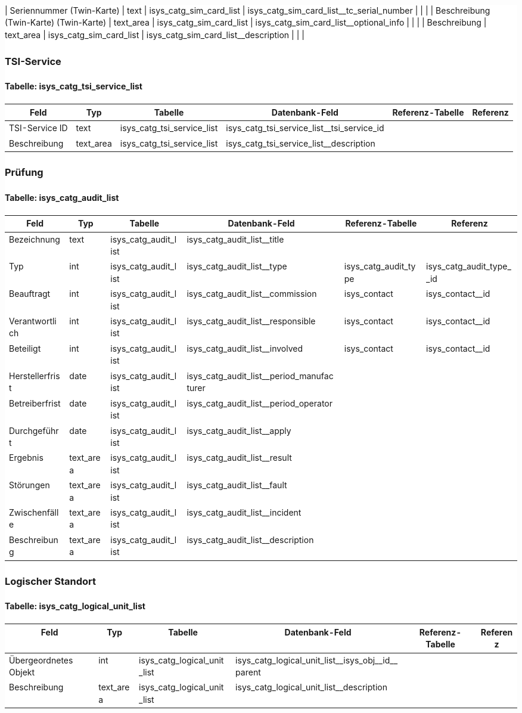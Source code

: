 | Seriennummer (Twin-Karte) | text | isys\_catg\_sim\_card\_list | isys\_catg\_sim\_card\_list\_\_tc\_serial\_number |     |     |
| Beschreibung (Twin-Karte) (Twin-Karte) | text\_area | isys\_catg\_sim\_card\_list | isys\_catg\_sim\_card\_list\_\_optional\_info |     |     |
| Beschreibung | text\_area | isys\_catg\_sim\_card\_list | isys\_catg\_sim\_card\_list\_\_description |     |     |

### TSI-Service

#### Tabelle: isys\_catg\_tsi\_service\_list

| Feld | Typ | Tabelle | Datenbank-Feld | Referenz-Tabelle | Referenz |
| --- | --- | --- | --- | --- | --- |
| TSI-Service ID | text | isys\_catg\_tsi\_service\_list | isys\_catg\_tsi\_service\_list\_\_tsi\_service\_id |     |     |
| Beschreibung | text\_area | isys\_catg\_tsi\_service\_list | isys\_catg\_tsi\_service\_list\_\_description |     |     |

### Prüfung

#### Tabelle: isys\_catg\_audit\_list

| Feld | Typ | Tabelle | Datenbank-Feld | Referenz-Tabelle | Referenz |
| --- | --- | --- | --- | --- | --- |
| Bezeichnung | text | isys\_catg\_audit\_list | isys\_catg\_audit\_list\_\_title |     |     |
| Typ | int | isys\_catg\_audit\_list | isys\_catg\_audit\_list\_\_type | isys\_catg\_audit\_type | isys\_catg\_audit\_type\_\_id |
| Beauftragt | int | isys\_catg\_audit\_list | isys\_catg\_audit\_list\_\_commission | isys\_contact | isys\_contact\_\_id |
| Verantwortlich | int | isys\_catg\_audit\_list | isys\_catg\_audit\_list\_\_responsible | isys\_contact | isys\_contact\_\_id |
| Beteiligt | int | isys\_catg\_audit\_list | isys\_catg\_audit\_list\_\_involved | isys\_contact | isys\_contact\_\_id |
| Herstellerfrist | date | isys\_catg\_audit\_list | isys\_catg\_audit\_list\_\_period\_manufacturer |     |     |
| Betreiberfrist | date | isys\_catg\_audit\_list | isys\_catg\_audit\_list\_\_period\_operator |     |     |
| Durchgeführt | date | isys\_catg\_audit\_list | isys\_catg\_audit\_list\_\_apply |     |     |
| Ergebnis | text\_area | isys\_catg\_audit\_list | isys\_catg\_audit\_list\_\_result |     |     |
| Störungen | text\_area | isys\_catg\_audit\_list | isys\_catg\_audit\_list\_\_fault |     |     |
| Zwischenfälle | text\_area | isys\_catg\_audit\_list | isys\_catg\_audit\_list\_\_incident |     |     |
| Beschreibung | text\_area | isys\_catg\_audit\_list | isys\_catg\_audit\_list\_\_description |     |     |

### Logischer Standort

#### Tabelle: isys\_catg\_logical\_unit\_list

| Feld | Typ | Tabelle | Datenbank-Feld | Referenz-Tabelle | Referenz |
| --- | --- | --- | --- | --- | --- |
| Übergeordnetes Objekt | int | isys\_catg\_logical\_unit\_list | isys\_catg\_logical\_unit\_list\_\_isys\_obj\_\_id\_\_parent |     |     |
| Beschreibung | text\_area | isys\_catg\_logical\_unit\_list | isys\_catg\_logical\_unit\_list\_\_description |     |     |
